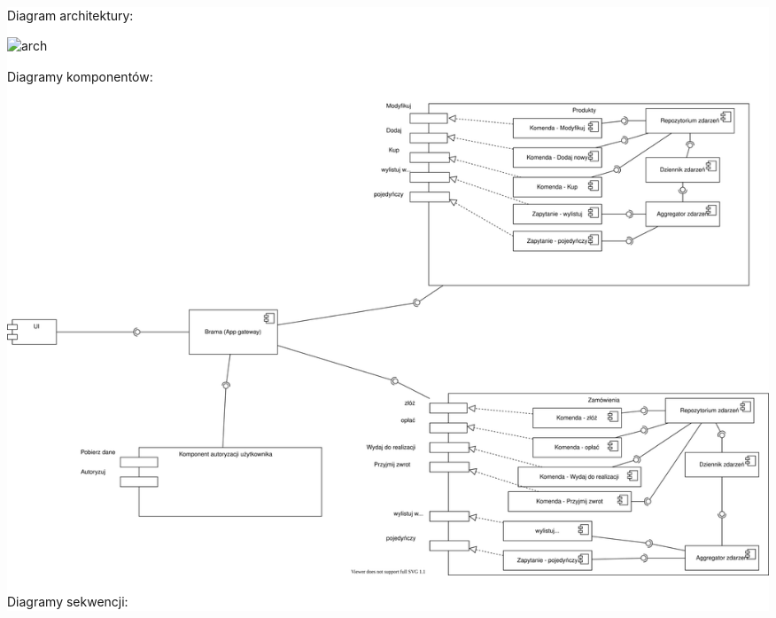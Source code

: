 Diagram architektury:

![arch](C:\AGH\agh.6.sr.to_node_1\docs\pictures\arch.png)

Diagramy komponentów: 

![](docs/pictures/DiagramKomponentow.svg)

Diagramy sekwencji:
